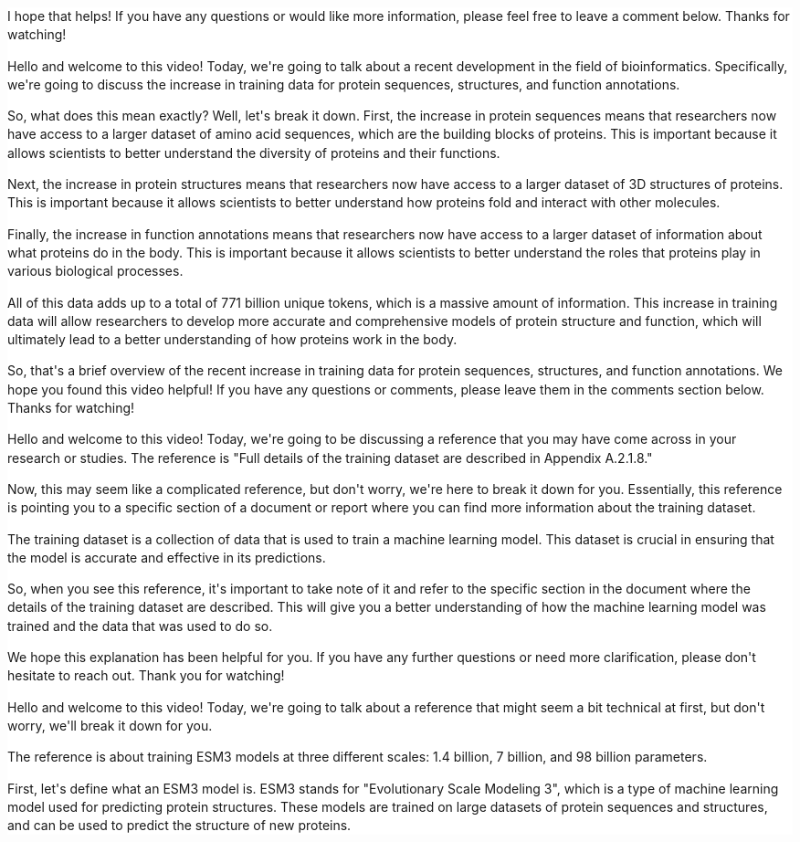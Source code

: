 I hope that helps! If you have any questions or would like more information, please feel free to leave a comment below. Thanks for watching!

 Hello and welcome to this video! Today, we're going to talk about a recent development in the field of bioinformatics. Specifically, we're going to discuss the increase in training data for protein sequences, structures, and function annotations.

So, what does this mean exactly? Well, let's break it down. First, the increase in protein sequences means that researchers now have access to a larger dataset of amino acid sequences, which are the building blocks of proteins. This is important because it allows scientists to better understand the diversity of proteins and their functions.

Next, the increase in protein structures means that researchers now have access to a larger dataset of 3D structures of proteins. This is important because it allows scientists to better understand how proteins fold and interact with other molecules.

Finally, the increase in function annotations means that researchers now have access to a larger dataset of information about what proteins do in the body. This is important because it allows scientists to better understand the roles that proteins play in various biological processes.

All of this data adds up to a total of 771 billion unique tokens, which is a massive amount of information. This increase in training data will allow researchers to develop more accurate and comprehensive models of protein structure and function, which will ultimately lead to a better understanding of how proteins work in the body.

So, that's a brief overview of the recent increase in training data for protein sequences, structures, and function annotations. We hope you found this video helpful! If you have any questions or comments, please leave them in the comments section below. Thanks for watching!

 Hello and welcome to this video! Today, we're going to be discussing a reference that you may have come across in your research or studies. The reference is "Full details of the training dataset are described in Appendix A.2.1.8."

Now, this may seem like a complicated reference, but don't worry, we're here to break it down for you. Essentially, this reference is pointing you to a specific section of a document or report where you can find more information about the training dataset.

The training dataset is a collection of data that is used to train a machine learning model. This dataset is crucial in ensuring that the model is accurate and effective in its predictions.

So, when you see this reference, it's important to take note of it and refer to the specific section in the document where the details of the training dataset are described. This will give you a better understanding of how the machine learning model was trained and the data that was used to do so.

We hope this explanation has been helpful for you. If you have any further questions or need more clarification, please don't hesitate to reach out. Thank you for watching!

 Hello and welcome to this video! Today, we're going to talk about a reference that might seem a bit technical at first, but don't worry, we'll break it down for you.

The reference is about training ESM3 models at three different scales: 1.4 billion, 7 billion, and 98 billion parameters.

First, let's define what an ESM3 model is. ESM3 stands for "Evolutionary Scale Modeling 3", which is a type of machine learning model used for predicting protein structures. These models are trained on large datasets of protein sequences and structures, and can be used to predict the structure of new proteins.
